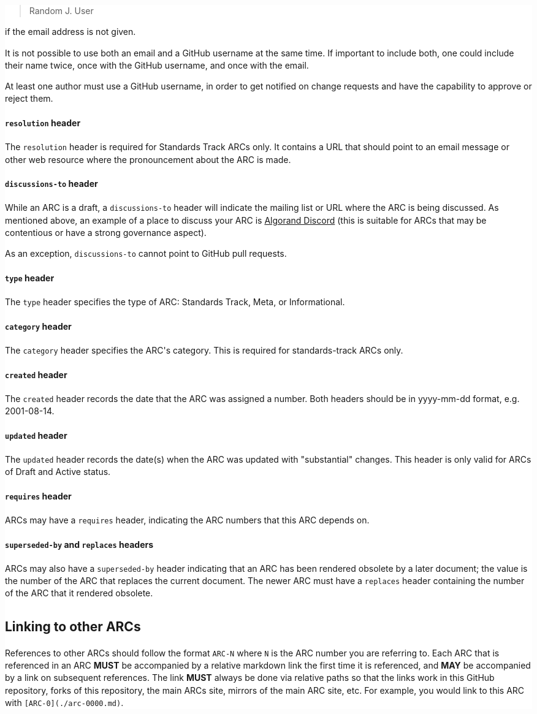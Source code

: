 > Random J. User

if the email address is not given.

It is not possible to use both an email and a GitHub username at the same time. If important to include both, one could include their name twice, once with the GitHub username, and once with the email.

At least one author must use a GitHub username, in order to get notified on change requests and have the capability to approve or reject them.

#### `resolution` header

The `resolution` header is required for Standards Track ARCs only. It contains a URL that should point to an email message or other web resource where the pronouncement about the ARC is made.

#### `discussions-to` header

While an ARC is a draft, a `discussions-to` header will indicate the mailing list or URL where the ARC is being discussed. As mentioned above, an example of a place to discuss your ARC is [Algorand Discord](https://discord.gg/algorand) (this is suitable for ARCs that may be contentious or have a strong governance aspect).

As an exception, `discussions-to` cannot point to GitHub pull requests.

#### `type` header

The `type` header specifies the type of ARC: Standards Track, Meta, or Informational. 

#### `category` header

The `category` header specifies the ARC's category. This is required for standards-track ARCs only.

#### `created` header

The `created` header records the date that the ARC was assigned a number. Both headers should be in yyyy-mm-dd format, e.g. 2001-08-14.

#### `updated` header

The `updated` header records the date(s) when the ARC was updated with "substantial" changes. This header is only valid for ARCs of Draft and Active status.

#### `requires` header

ARCs may have a `requires` header, indicating the ARC numbers that this ARC depends on.

#### `superseded-by` and `replaces` headers

ARCs may also have a `superseded-by` header indicating that an ARC has been rendered obsolete by a later document; the value is the number of the ARC that replaces the current document. The newer ARC must have a `replaces` header containing the number of the ARC that it rendered obsolete.

## Linking to other ARCs

References to other ARCs should follow the format `ARC-N` where `N` is the ARC number you are referring to.  Each ARC that is referenced in an ARC **MUST** be accompanied by a relative markdown link the first time it is referenced, and **MAY** be accompanied by a link on subsequent references.  The link **MUST** always be done via relative paths so that the links work in this GitHub repository, forks of this repository, the main ARCs site, mirrors of the main ARC site, etc.  For example, you would link to this ARC with `[ARC-0](./arc-0000.md)`.
